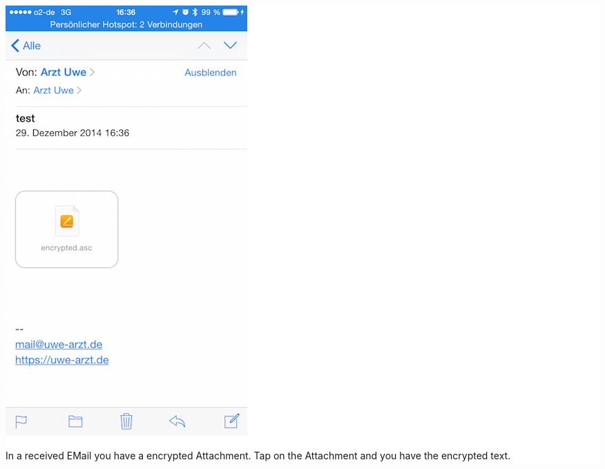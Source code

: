 ![Receive encrypted EMail](receive_01.png)

In a received EMail you have a encrypted Attachment.
Tap on the Attachment and you have the encrypted text.
